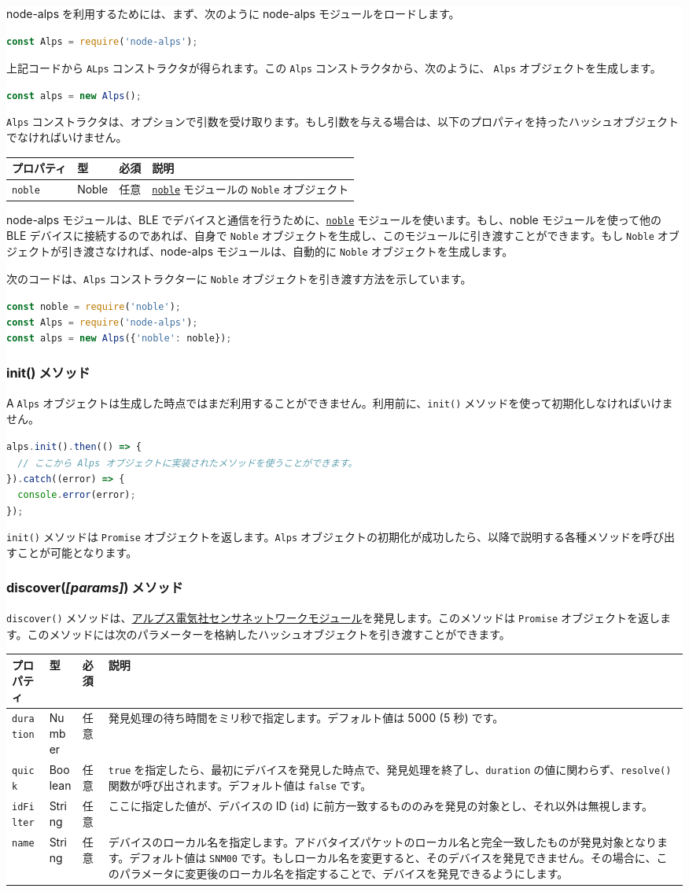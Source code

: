 node-alps を利用するためには、まず、次のように node-alps モジュールをロードします。

```JavaScript
const Alps = require('node-alps');
```

上記コードから `ALps` コンストラクタが得られます。この `Alps` コンストラクタから、次のように、 `Alps` オブジェクトを生成します。

```JavaScript
const alps = new Alps();
```

`Alps` コンストラクタは、オプションで引数を受け取ります。もし引数を与える場合は、以下のプロパティを持ったハッシュオブジェクトでなければいけません。

プロパティ | 型    | 必須 | 説明
:--------|:-------|:-----|:-----------
`noble`  | Noble  | 任意 | [`noble`](https://www.npmjs.com/package/noble) モジュールの `Noble` オブジェクト

node-alps モジュールは、BLE でデバイスと通信を行うために、[`noble`](https://www.npmjs.com/package/noble) モジュールを使います。もし、noble モジュールを使って他の BLE デバイスに接続するのであれば、自身で `Noble` オブジェクトを生成し、このモジュールに引き渡すことができます。もし `Noble` オブジェクトが引き渡さなければ、node-alps モジュールは、自動的に `Noble` オブジェクトを生成します。

次のコードは、`Alps` コンストラクターに `Noble` オブジェクトを引き渡す方法を示しています。

```JavaScript
const noble = require('noble');
const Alps = require('node-alps');
const alps = new Alps({'noble': noble});
```

### <a id="Alps-init-method">init() メソッド</a>

A `Alps` オブジェクトは生成した時点ではまだ利用することができません。利用前に、`init()` メソッドを使って初期化しなければいけません。

```JavaScript
alps.init().then(() => {
  // ここから Alps オブジェクトに実装されたメソッドを使うことができます。
}).catch((error) => {
  console.error(error);
});
```

`init()` メソッドは `Promise` オブジェクトを返します。`Alps` オブジェクトの初期化が成功したら、以降で説明する各種メソッドを呼び出すことが可能となります。

### <a id="Alps-discover-method">discover(*[params]*) メソッド</a>

`discover()` メソッドは、[アルプス電気社センサネットワークモジュール](http://www.alps.com/j/iotsmart-network/index.html)を発見します。このメソッドは `Promise` オブジェクトを返します。このメソッドには次のパラメーターを格納したハッシュオブジェクトを引き渡すことができます。

プロパティ    | 型      | 必須 | 説明
:------------|:--------|:-----|:------------
`duration`   | Number  | 任意 | 発見処理の待ち時間をミリ秒で指定します。デフォルト値は 5000 (5 秒) です。
`quick`      | Boolean | 任意 | `true` を指定したら、最初にデバイスを発見した時点で、発見処理を終了し、`duration` の値に関わらず、`resolve()` 関数が呼び出されます。デフォルト値は `false` です。
`idFilter`   | String | 任意 | ここに指定した値が、デバイスの ID (`id`) に前方一致するもののみを発見の対象とし、それ以外は無視します。
`name`       | String | 任意 | デバイスのローカル名を指定します。アドバタイズパケットのローカル名と完全一致したものが発見対象となります。デフォルト値は `SNM00` です。もしローカル名を変更すると、そのデバイスを発見できません。その場合に、このパラメータに変更後のローカル名を指定することで、デバイスを発見できるようにします。
